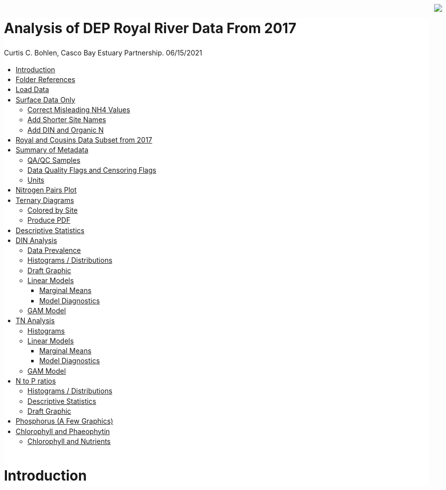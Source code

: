 Analysis of DEP Royal River Data From 2017
================
Curtis C. Bohlen, Casco Bay Estuary Partnership.
06/15/2021

-   [Introduction](#introduction)
-   [Folder References](#folder-references)
-   [Load Data](#load-data)
-   [Surface Data Only](#surface-data-only)
    -   [Correct Misleading NH4 Values](#correct-misleading-nh4-values)
    -   [Add Shorter Site Names](#add-shorter-site-names)
    -   [Add DIN and Organic N](#add-din-and-organic-n)
-   [Royal and Cousins Data Subset from
    2017](#royal-and-cousins-data-subset-from-2017)
-   [Summary of Metadata](#summary-of-metadata)
    -   [QA/QC Samples](#qaqc-samples)
    -   [Data Quality Flags and Censoring
        Flags](#data-quality-flags-and-censoring-flags)
    -   [Units](#units)
-   [Nitrogen Pairs Plot](#nitrogen-pairs-plot)
-   [Ternary Diagrams](#ternary-diagrams)
    -   [Colored by Site](#colored-by-site)
    -   [Produce PDF](#produce-pdf)
-   [Descriptive Statistics](#descriptive-statistics)
-   [DIN Analysis](#din-analysis)
    -   [Data Prevalence](#data-prevalence)
    -   [Histograms / Distributions](#histograms--distributions)
    -   [Draft Graphic](#draft-graphic)
    -   [Linear Models](#linear-models)
        -   [Marginal Means](#marginal-means)
        -   [Model Diagnostics](#model-diagnostics)
    -   [GAM Model](#gam-model)
-   [TN Analysis](#tn-analysis)
    -   [Histograms](#histograms)
    -   [Linear Models](#linear-models-1)
        -   [Marginal Means](#marginal-means-1)
        -   [Model Diagnostics](#model-diagnostics-1)
    -   [GAM Model](#gam-model-1)
-   [N to P ratios](#n-to-p-ratios)
    -   [Histograms / Distributions](#histograms--distributions-1)
    -   [Descriptive Statistics](#descriptive-statistics-1)
    -   [Draft Graphic](#draft-graphic-1)
-   [Phosphorus (A Few Graphics)](#phosphorus-a-few-graphics)
-   [Chlorophyll and Phaeophytin](#chlorophyll-and-phaeophytin)
    -   [Chlorophyll and Nutrients](#chlorophyll-and-nutrients)

<img
    src="https://www.cascobayestuary.org/wp-content/uploads/2014/04/logo_sm.jpg"
    style="position:absolute;top:10px;right:50px;" />

# Introduction
